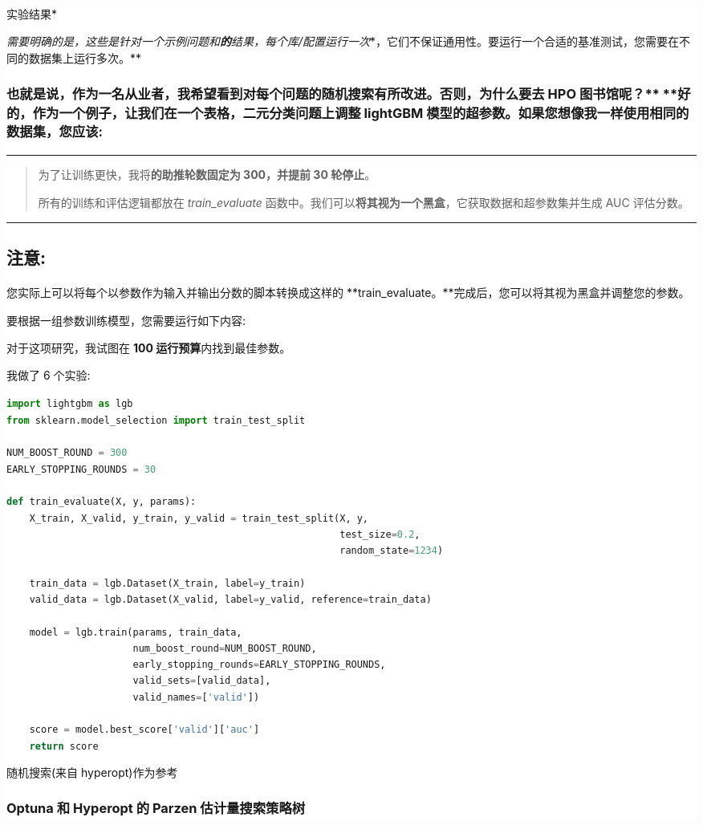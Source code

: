 实验结果*

*需要明确的是，这些是针对一个示例问题和**的**结果，每个库/配置运行一次**，它们不保证通用性。要运行一个合适的基准测试，您需要在不同的数据集上运行多次。**

### 也就是说，作为一名从业者，我希望看到对每个问题的随机搜索有所改进。否则，为什么要去 HPO 图书馆呢？**  **好的，作为一个例子，让我们在一个表格，**二元分类**问题上调整 **lightGBM** 模型的超参数。如果您想像我一样使用相同的数据集，您应该:

* * *

> 为了让训练更快，我将**的助推轮数固定为 300，并提前 30 轮停止**。
> 
> 所有的训练和评估逻辑都放在 *train_evaluate* 函数中。我们可以**将其视为一个黑盒**，它获取数据和超参数集并生成 AUC 评估分数。

* * *

## 注意:

您实际上可以将每个以参数作为输入并输出分数的脚本转换成这样的 **train_evaluate。**完成后，您可以将其视为黑盒并调整您的参数。

要根据一组参数训练模型，您需要运行如下内容:

对于这项研究，我试图在 **100 运行预算**内找到最佳参数。

我做了 6 个实验:

```py
import lightgbm as lgb
from sklearn.model_selection import train_test_split

NUM_BOOST_ROUND = 300
EARLY_STOPPING_ROUNDS = 30

def train_evaluate(X, y, params):
    X_train, X_valid, y_train, y_valid = train_test_split(X, y, 
                                                          test_size=0.2, 
                                                          random_state=1234)

    train_data = lgb.Dataset(X_train, label=y_train)
    valid_data = lgb.Dataset(X_valid, label=y_valid, reference=train_data)

    model = lgb.train(params, train_data,
                      num_boost_round=NUM_BOOST_ROUND,
                      early_stopping_rounds=EARLY_STOPPING_ROUNDS,
                      valid_sets=[valid_data], 
                      valid_names=['valid'])

    score = model.best_score['valid']['auc']
    return score
```

随机搜索(来自 hyperopt)作为参考

### Optuna 和 Hyperopt 的 Parzen 估计量搜索策略树
